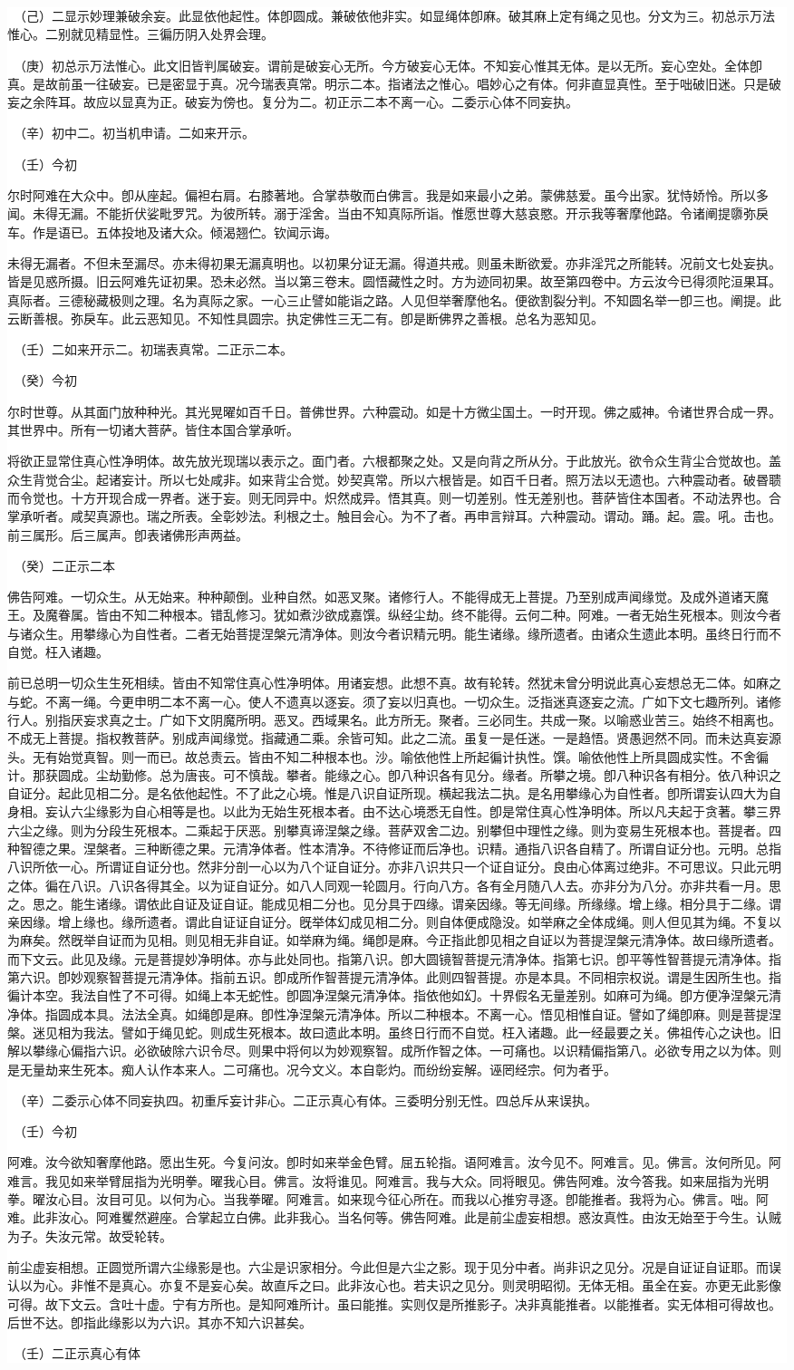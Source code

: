 　（己）二显示妙理兼破余妄。此显依他起性。体卽圆成。兼破依他非实。如显绳体卽麻。破其麻上定有绳之见也。分文为三。初总示万法惟心。二别就见精显性。三徧历阴入处界会理。  

　（庚）初总示万法惟心。此文旧皆判属破妄。谓前是破妄心无所。今方破妄心无体。不知妄心惟其无体。是以无所。妄心空处。全体卽真。是故前虽一往破妄。已是密显于真。况今瑞表真常。明示二本。指诸法之惟心。唱妙心之有体。何非直显真性。至于咄破旧迷。只是破妄之余阵耳。故应以显真为正。破妄为傍也。复分为二。初正示二本不离一心。二委示心体不同妄执。  

　（辛）初中二。初当机申请。二如来开示。  

　（壬）今初  

尔时阿难在大众中。卽从座起。偏袒右肩。右膝著地。合掌恭敬而白佛言。我是如来最小之弟。蒙佛慈爱。虽今出家。犹恃娇怜。所以多闻。未得无漏。不能折伏娑毗罗咒。为彼所转。溺于淫舍。当由不知真际所诣。惟愿世尊大慈哀愍。开示我等奢摩他路。令诸阐提隳弥戾车。作是语已。五体投地及诸大众。倾渴翘伫。钦闻示诲。  

未得无漏者。不但未至漏尽。亦未得初果无漏真明也。以初果分证无漏。得道共戒。则虽未断欲爱。亦非淫咒之所能转。况前文七处妄执。皆是见惑所摄。旧云阿难先证初果。恐未必然。当以第三卷末。圆悟藏性之时。方为迹同初果。故至第四卷中。方云汝今已得须陀洹果耳。真际者。三德秘藏极则之理。名为真际之家。一心三止譬如能诣之路。人见但举奢摩他名。便欲割裂分判。不知圆名举一卽三也。阐提。此云断善根。弥戾车。此云恶知见。不知性具圆宗。执定佛性三无二有。卽是断佛界之善根。总名为恶知见。  

　（壬）二如来开示二。初瑞表真常。二正示二本。  

　（癸）今初  

尔时世尊。从其面门放种种光。其光晃曜如百千日。普佛世界。六种震动。如是十方微尘国土。一时开现。佛之威神。令诸世界合成一界。其世界中。所有一切诸大菩萨。皆住本国合掌承听。  

将欲正显常住真心性净明体。故先放光现瑞以表示之。面门者。六根都聚之处。又是向背之所从分。于此放光。欲令众生背尘合觉故也。盖众生背觉合尘。起诸妄计。所以七处咸非。如来背尘合觉。妙契真常。所以六根皆是。如百千日者。照万法以无遗也。六种震动者。破昬聩而令觉也。十方开现合成一界者。迷于妄。则无同异中。炽然成异。悟其真。则一切差别。性无差别也。菩萨皆住本国者。不动法界也。合掌承听者。咸契真源也。瑞之所表。全彰妙法。利根之士。触目会心。为不了者。再申言辩耳。六种震动。谓动。踊。起。震。吼。击也。前三属形。后三属声。卽表诸佛形声两益。  

　（癸）二正示二本  

佛告阿难。一切众生。从无始来。种种颠倒。业种自然。如恶叉聚。诸修行人。不能得成无上菩提。乃至别成声闻缘觉。及成外道诸天魔王。及魔眷属。皆由不知二种根本。错乱修习。犹如煮沙欲成嘉馔。纵经尘劫。终不能得。云何二种。阿难。一者无始生死根本。则汝今者与诸众生。用攀缘心为自性者。二者无始菩提涅槃元清净体。则汝今者识精元明。能生诸缘。缘所遗者。由诸众生遗此本明。虽终日行而不自觉。枉入诸趣。  

前已总明一切众生生死相续。皆由不知常住真心性净明体。用诸妄想。此想不真。故有轮转。然犹未曾分明说此真心妄想总无二体。如麻之与蛇。不离一绳。今更申明二本不离一心。使人不遗真以逐妄。须了妄以归真也。一切众生。泛指迷真逐妄之流。广如下文七趣所列。诸修行人。别指厌妄求真之士。广如下文阴魔所明。恶叉。西域果名。此方所无。聚者。三必同生。共成一聚。以喻惑业苦三。始终不相离也。不成无上菩提。指权教菩萨。别成声闻缘觉。指藏通二乘。余皆可知。此之二流。虽复一是任迷。一是趋悟。贤愚迥然不同。而未达真妄源头。无有始觉真智。则一而已。故总责云。皆由不知二种根本也。沙。喻依他性上所起徧计执性。馔。喻依他性上所具圆成实性。不舍徧计。那获圆成。尘劫勤修。总为唐丧。可不慎哉。攀者。能缘之心。卽八种识各有见分。缘者。所攀之境。卽八种识各有相分。依八种识之自证分。起此见相二分。是名依他起性。不了此之心境。惟是八识自证所现。横起我法二执。是名用攀缘心为自性者。卽所谓妄认四大为自身相。妄认六尘缘影为自心相等是也。以此为无始生死根本者。由不达心境悉无自性。卽是常住真心性净明体。所以凡夫起于贪著。攀三界六尘之缘。则为分段生死根本。二乘起于厌恶。别攀真谛涅槃之缘。菩萨双舍二边。别攀但中理性之缘。则为变易生死根本也。菩提者。四种智德之果。涅槃者。三种断德之果。元清净体者。性本清净。不待修证而后净也。识精。通指八识各自精了。所谓自证分也。元明。总指八识所依一心。所谓证自证分也。然非分剖一心以为八个证自证分。亦非八识共只一个证自证分。良由心体离过绝非。不可思议。只此元明之体。徧在八识。八识各得其全。以为证自证分。如八人同观一轮圆月。行向八方。各有全月随八人去。亦非分为八分。亦非共看一月。思之。思之。能生诸缘。谓依此自证及证自证。能成见相二分也。见分具于四缘。谓亲因缘。等无间缘。所缘缘。增上缘。相分具于二缘。谓亲因缘。增上缘也。缘所遗者。谓此自证证自证分。旣举体幻成见相二分。则自体便成隐没。如举麻之全体成绳。则人但见其为绳。不复以为麻矣。然旣举自证而为见相。则见相无非自证。如举麻为绳。绳卽是麻。今正指此卽见相之自证以为菩提涅槃元清净体。故曰缘所遗者。而下文云。此见及缘。元是菩提妙净明体。亦与此处同也。指第八识。卽大圆镜智菩提元清净体。指第七识。卽平等性智菩提元清净体。指第六识。卽妙观察智菩提元清净体。指前五识。卽成所作智菩提元清净体。此则四智菩提。亦是本具。不同相宗权说。谓是生因所生也。指徧计本空。我法自性了不可得。如绳上本无蛇性。卽圆净涅槃元清净体。指依他如幻。十界假名无量差别。如麻可为绳。卽方便净涅槃元清净体。指圆成本具。法法全真。如绳卽是麻。卽性净涅槃元清净体。所以二种根本。不离一心。悟见相惟自证。譬如了绳卽麻。则是菩提涅槃。迷见相为我法。譬如于绳见蛇。则成生死根本。故曰遗此本明。虽终日行而不自觉。枉入诸趣。此一经最要之关。佛祖传心之诀也。旧解以攀缘心偏指六识。必欲破除六识令尽。则果中将何以为妙观察智。成所作智之体。一可痛也。以识精偏指第八。必欲专用之以为体。则是无量劫来生死本。痴人认作本来人。二可痛也。况今文义。本自彰灼。而纷纷妄解。诬罔经宗。何为者乎。  

　（辛）二委示心体不同妄执四。初重斥妄计非心。二正示真心有体。三委明分别无性。四总斥从来误执。  

　（壬）今初  

阿难。汝今欲知奢摩他路。愿出生死。今复问汝。卽时如来举金色臂。屈五轮指。语阿难言。汝今见不。阿难言。见。佛言。汝何所见。阿难言。我见如来举臂屈指为光明拳。曜我心目。佛言。汝将谁见。阿难言。我与大众。同将眼见。佛告阿难。汝今答我。如来屈指为光明拳。曜汝心目。汝目可见。以何为心。当我拳曜。阿难言。如来现今征心所在。而我以心推穷寻逐。卽能推者。我将为心。佛言。咄。阿难。此非汝心。阿难矍然避座。合掌起立白佛。此非我心。当名何等。佛告阿难。此是前尘虚妄相想。惑汝真性。由汝无始至于今生。认贼为子。失汝元常。故受轮转。  

前尘虚妄相想。正圆觉所谓六尘缘影是也。六尘是识家相分。今此但是六尘之影。现于见分中者。尚非识之见分。况是自证证自证耶。而误认以为心。非惟不是真心。亦复不是妄心矣。故直斥之曰。此非汝心也。若夫识之见分。则灵明昭彻。无体无相。虽全在妄。亦更无此影像可得。故下文云。含吐十虚。宁有方所也。是知阿难所计。虽曰能推。实则仅是所推影子。决非真能推者。以能推者。实无体相可得故也。后世不达。卽指此缘影以为六识。其亦不知六识甚矣。  

　（壬）二正示真心有体  

